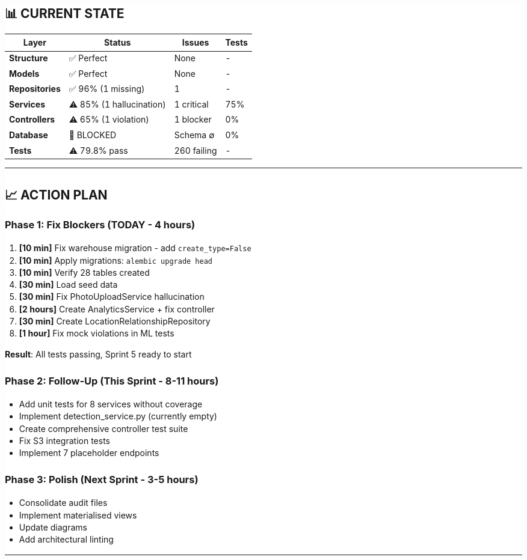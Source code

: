 
## 📊 CURRENT STATE

| Layer | Status | Issues | Tests |
|-------|--------|--------|-------|
| **Structure** | ✅ Perfect | None | - |
| **Models** | ✅ Perfect | None | - |
| **Repositories** | ✅ 96% (1 missing) | 1 | - |
| **Services** | ⚠️ 85% (1 hallucination) | 1 critical | 75% |
| **Controllers** | ⚠️ 65% (1 violation) | 1 blocker | 0% |
| **Database** | 🔴 BLOCKED | Schema ∅ | 0% |
| **Tests** | ⚠️ 79.8% pass | 260 failing | - |

---

## 📈 ACTION PLAN

### Phase 1: Fix Blockers (TODAY - 4 hours)

1. **[10 min]** Fix warehouse migration - add `create_type=False`
2. **[10 min]** Apply migrations: `alembic upgrade head`
3. **[10 min]** Verify 28 tables created
4. **[30 min]** Load seed data
5. **[30 min]** Fix PhotoUploadService hallucination
6. **[2 hours]** Create AnalyticsService + fix controller
7. **[30 min]** Create LocationRelationshipRepository
8. **[1 hour]** Fix mock violations in ML tests

**Result**: All tests passing, Sprint 5 ready to start

### Phase 2: Follow-Up (This Sprint - 8-11 hours)

- Add unit tests for 8 services without coverage
- Implement detection_service.py (currently empty)
- Create comprehensive controller test suite
- Fix S3 integration tests
- Implement 7 placeholder endpoints

### Phase 3: Polish (Next Sprint - 3-5 hours)

- Consolidate audit files
- Implement materialised views
- Update diagrams
- Add architectural linting

---
